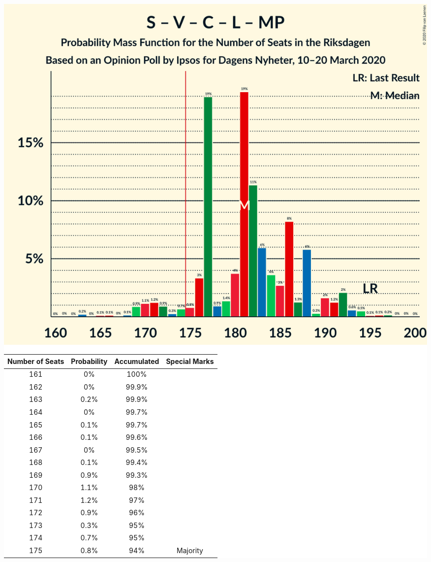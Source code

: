 ![Graph with seats probability mass function not yet produced](2020-03-20-Ipsos-coalitions-seats-pmf-s–v–c–l–mp.png "Seats Probability Mass Function")

| Number of Seats | Probability | Accumulated | Special Marks |
|:---------------:|:-----------:|:-----------:|:-------------:|
| 161 | 0% | 100% |  |
| 162 | 0% | 99.9% |  |
| 163 | 0.2% | 99.9% |  |
| 164 | 0% | 99.7% |  |
| 165 | 0.1% | 99.7% |  |
| 166 | 0.1% | 99.6% |  |
| 167 | 0% | 99.5% |  |
| 168 | 0.1% | 99.4% |  |
| 169 | 0.9% | 99.3% |  |
| 170 | 1.1% | 98% |  |
| 171 | 1.2% | 97% |  |
| 172 | 0.9% | 96% |  |
| 173 | 0.3% | 95% |  |
| 174 | 0.7% | 95% |  |
| 175 | 0.8% | 94% | Majority |